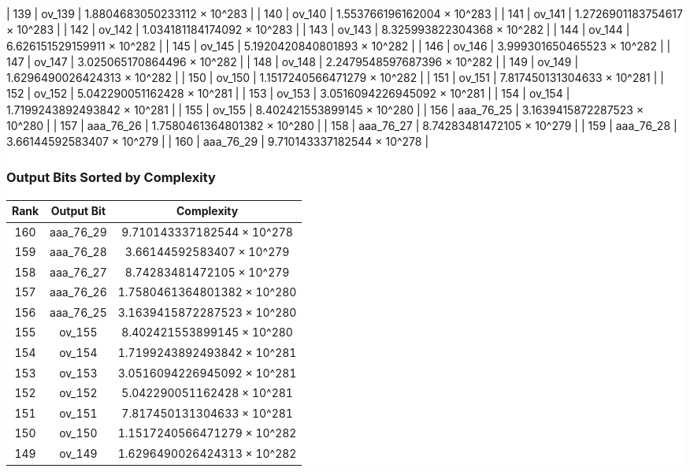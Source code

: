 | 139 | ov_139 | 1.8804683050233112 × 10^283 |
| 140 | ov_140 | 1.553766196162004 × 10^283 |
| 141 | ov_141 | 1.2726901183754617 × 10^283 |
| 142 | ov_142 | 1.034181184174092 × 10^283 |
| 143 | ov_143 | 8.325993822304368 × 10^282 |
| 144 | ov_144 | 6.626151529159911 × 10^282 |
| 145 | ov_145 | 5.1920420840801893 × 10^282 |
| 146 | ov_146 | 3.999301650465523 × 10^282 |
| 147 | ov_147 | 3.025065170864496 × 10^282 |
| 148 | ov_148 | 2.2479548597687396 × 10^282 |
| 149 | ov_149 | 1.6296490026424313 × 10^282 |
| 150 | ov_150 | 1.1517240566471279 × 10^282 |
| 151 | ov_151 | 7.817450131304633 × 10^281 |
| 152 | ov_152 | 5.042290051162428 × 10^281 |
| 153 | ov_153 | 3.0516094226945092 × 10^281 |
| 154 | ov_154 | 1.7199243892493842 × 10^281 |
| 155 | ov_155 | 8.402421553899145 × 10^280 |
| 156 | aaa_76_25 | 3.1639415872287523 × 10^280 |
| 157 | aaa_76_26 | 1.7580461364801382 × 10^280 |
| 158 | aaa_76_27 | 8.74283481472105 × 10^279 |
| 159 | aaa_76_28 | 3.66144592583407 × 10^279 |
| 160 | aaa_76_29 | 9.710143337182544 × 10^278 |

### Output Bits Sorted by Complexity

| Rank | Output Bit | Complexity |
|:----:|:----------:|:----------:|
| 160 | aaa_76_29 | 9.710143337182544 × 10^278 |
| 159 | aaa_76_28 | 3.66144592583407 × 10^279 |
| 158 | aaa_76_27 | 8.74283481472105 × 10^279 |
| 157 | aaa_76_26 | 1.7580461364801382 × 10^280 |
| 156 | aaa_76_25 | 3.1639415872287523 × 10^280 |
| 155 | ov_155 | 8.402421553899145 × 10^280 |
| 154 | ov_154 | 1.7199243892493842 × 10^281 |
| 153 | ov_153 | 3.0516094226945092 × 10^281 |
| 152 | ov_152 | 5.042290051162428 × 10^281 |
| 151 | ov_151 | 7.817450131304633 × 10^281 |
| 150 | ov_150 | 1.1517240566471279 × 10^282 |
| 149 | ov_149 | 1.6296490026424313 × 10^282 |